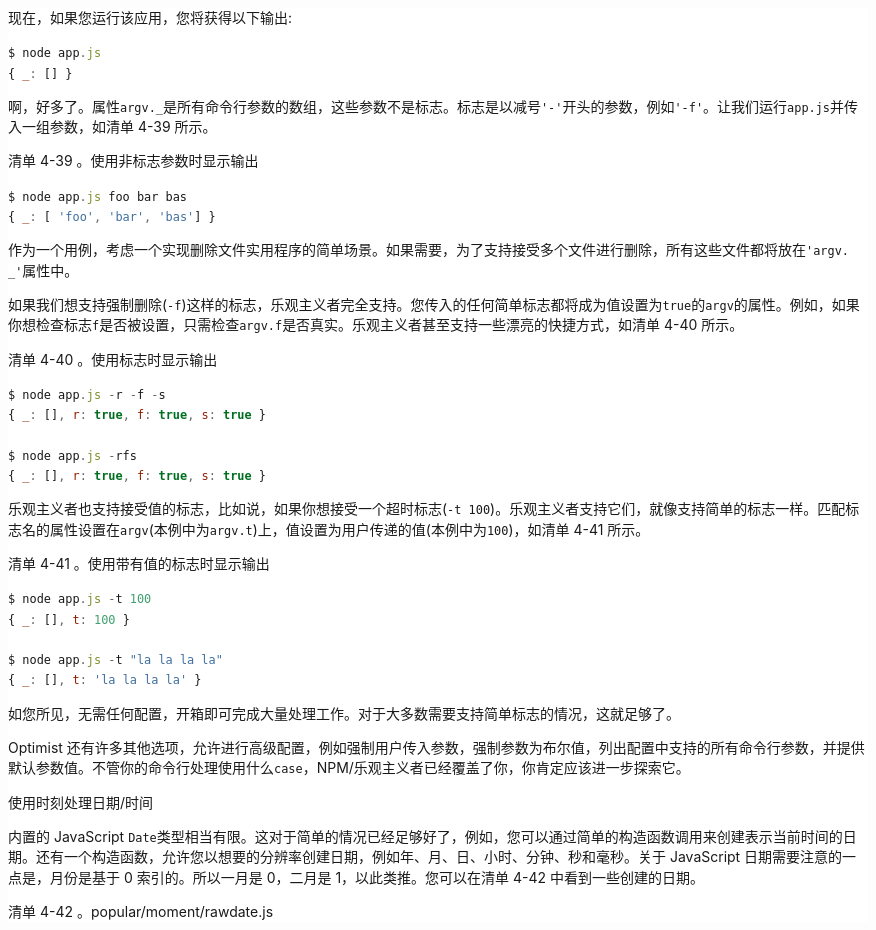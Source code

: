 现在，如果您运行该应用，您将获得以下输出:

```js
$ node app.js
{ _: [] }

```

啊，好多了。属性`argv._`是所有命令行参数的数组，这些参数不是标志。标志是以减号`'-'`开头的参数，例如`'-f'`。让我们运行`app.js`并传入一组参数，如清单 4-39 所示。

清单 4-39 。使用非标志参数时显示输出

```js
$ node app.js foo bar bas
{ _: [ 'foo', 'bar', 'bas'] }

```

作为一个用例，考虑一个实现删除文件实用程序的简单场景。如果需要，为了支持接受多个文件进行删除，所有这些文件都将放在`'argv._'`属性中。

如果我们想支持强制删除(`-f`)这样的标志，乐观主义者完全支持。您传入的任何简单标志都将成为值设置为`true`的`argv`的属性。例如，如果你想检查标志`f`是否被设置，只需检查`argv.f`是否真实。乐观主义者甚至支持一些漂亮的快捷方式，如清单 4-40 所示。

清单 4-40 。使用标志时显示输出

```js
$ node app.js -r -f -s
{ _: [], r: true, f: true, s: true }

$ node app.js -rfs
{ _: [], r: true, f: true, s: true }

```

乐观主义者也支持接受值的标志，比如说，如果你想接受一个超时标志(`-t 100`)。乐观主义者支持它们，就像支持简单的标志一样。匹配标志名的属性设置在`argv`(本例中为`argv.t`)上，值设置为用户传递的值(本例中为`100`)，如清单 4-41 所示。

清单 4-41 。使用带有值的标志时显示输出

```js
$ node app.js -t 100
{ _: [], t: 100 }

$ node app.js -t "la la la la"
{ _: [], t: 'la la la la' }

```

如您所见，无需任何配置，开箱即可完成大量处理工作。对于大多数需要支持简单标志的情况，这就足够了。

Optimist 还有许多其他选项，允许进行高级配置，例如强制用户传入参数，强制参数为布尔值，列出配置中支持的所有命令行参数，并提供默认参数值。不管你的命令行处理使用什么`case`，NPM/乐观主义者已经覆盖了你，你肯定应该进一步探索它。

使用时刻处理日期/时间

内置的 JavaScript `Date`类型相当有限。这对于简单的情况已经足够好了，例如，您可以通过简单的构造函数调用来创建表示当前时间的日期。还有一个构造函数，允许您以想要的分辨率创建日期，例如年、月、日、小时、分钟、秒和毫秒。关于 JavaScript 日期需要注意的一点是，月份是基于 0 索引的。所以一月是 0，二月是 1，以此类推。您可以在清单 4-42 中看到一些创建的日期。

清单 4-42 。popular/moment/rawdate.js
